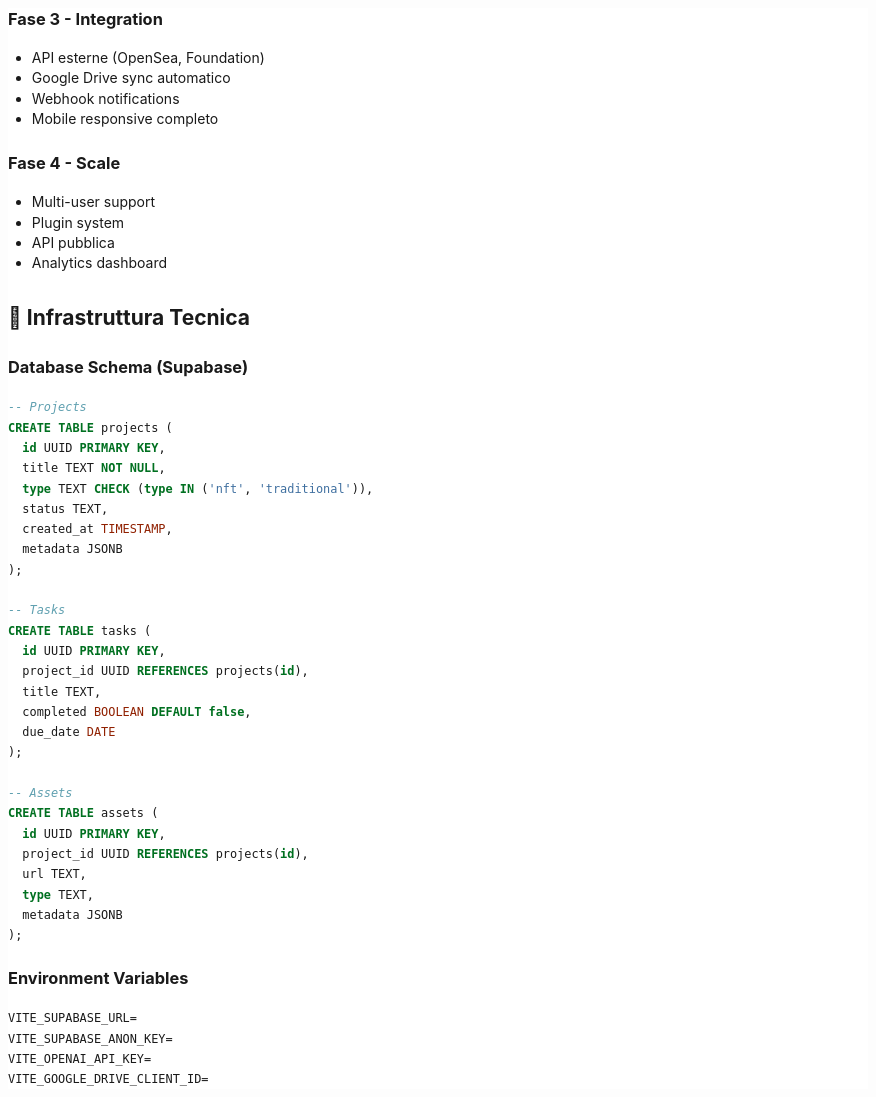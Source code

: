 ### Fase 3 - Integration
- API esterne (OpenSea, Foundation)
- Google Drive sync automatico
- Webhook notifications
- Mobile responsive completo

### Fase 4 - Scale
- Multi-user support
- Plugin system
- API pubblica
- Analytics dashboard

## 🔧 Infrastruttura Tecnica

### Database Schema (Supabase)
```sql
-- Projects
CREATE TABLE projects (
  id UUID PRIMARY KEY,
  title TEXT NOT NULL,
  type TEXT CHECK (type IN ('nft', 'traditional')),
  status TEXT,
  created_at TIMESTAMP,
  metadata JSONB
);

-- Tasks
CREATE TABLE tasks (
  id UUID PRIMARY KEY,
  project_id UUID REFERENCES projects(id),
  title TEXT,
  completed BOOLEAN DEFAULT false,
  due_date DATE
);

-- Assets
CREATE TABLE assets (
  id UUID PRIMARY KEY,
  project_id UUID REFERENCES projects(id),
  url TEXT,
  type TEXT,
  metadata JSONB
);
```

### Environment Variables
```env
VITE_SUPABASE_URL=
VITE_SUPABASE_ANON_KEY=
VITE_OPENAI_API_KEY=
VITE_GOOGLE_DRIVE_CLIENT_ID=
```
